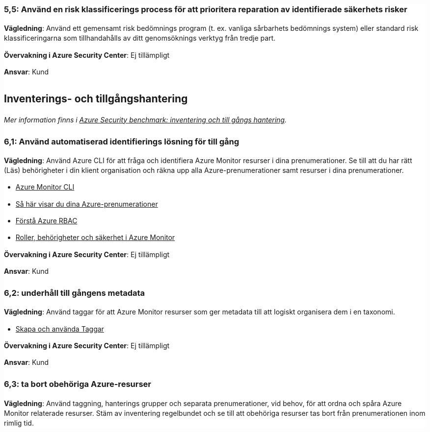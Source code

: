 ### <a name="55-use-a-risk-rating-process-to-prioritize-the-remediation-of-discovered-vulnerabilities"></a>5,5: Använd en risk klassificerings process för att prioritera reparation av identifierade säkerhets risker

**Vägledning**: Använd ett gemensamt risk bedömnings program (t. ex. vanliga sårbarhets bedömnings system) eller standard risk klassificeringarna som tillhandahålls av ditt genomsöknings verktyg från tredje part.

**Övervakning i Azure Security Center**: Ej tillämpligt

**Ansvar**: Kund

## <a name="inventory-and-asset-management"></a>Inventerings- och tillgångshantering

*Mer information finns i [Azure Security benchmark: inventering och till gångs hantering](../security/benchmarks/security-control-inventory-asset-management.md).*

### <a name="61-use-automated-asset-discovery-solution"></a>6,1: Använd automatiserad identifierings lösning för till gång

**Vägledning**: Använd Azure CLI för att fråga och identifiera Azure Monitor resurser i dina prenumerationer. Se till att du har rätt (Läs) behörigheter i din klient organisation och räkna upp alla Azure-prenumerationer samt resurser i dina prenumerationer.

- [Azure Monitor CLI](/cli/azure/monitor?view=azure-cli-latest)

- [Så här visar du dina Azure-prenumerationer](/powershell/module/az.accounts/get-azsubscription?view=azps-3.0.0)

- [Förstå Azure RBAC](../role-based-access-control/overview.md)

- [Roller, behörigheter och säkerhet i Azure Monitor](platform/roles-permissions-security.md)

**Övervakning i Azure Security Center**: Ej tillämpligt

**Ansvar**: Kund

### <a name="62-maintain-asset-metadata"></a>6,2: underhåll till gångens metadata

**Vägledning**: Använd taggar för att Azure Monitor resurser som ger metadata till att logiskt organisera dem i en taxonomi.

- [Skapa och använda Taggar](../azure-resource-manager/management/tag-resources.md)

**Övervakning i Azure Security Center**: Ej tillämpligt

**Ansvar**: Kund

### <a name="63-delete-unauthorized-azure-resources"></a>6,3: ta bort obehöriga Azure-resurser

**Vägledning**: Använd taggning, hanterings grupper och separata prenumerationer, vid behov, för att ordna och spåra Azure Monitor relaterade resurser. Stäm av inventering regelbundet och se till att obehöriga resurser tas bort från prenumerationen inom rimlig tid.
